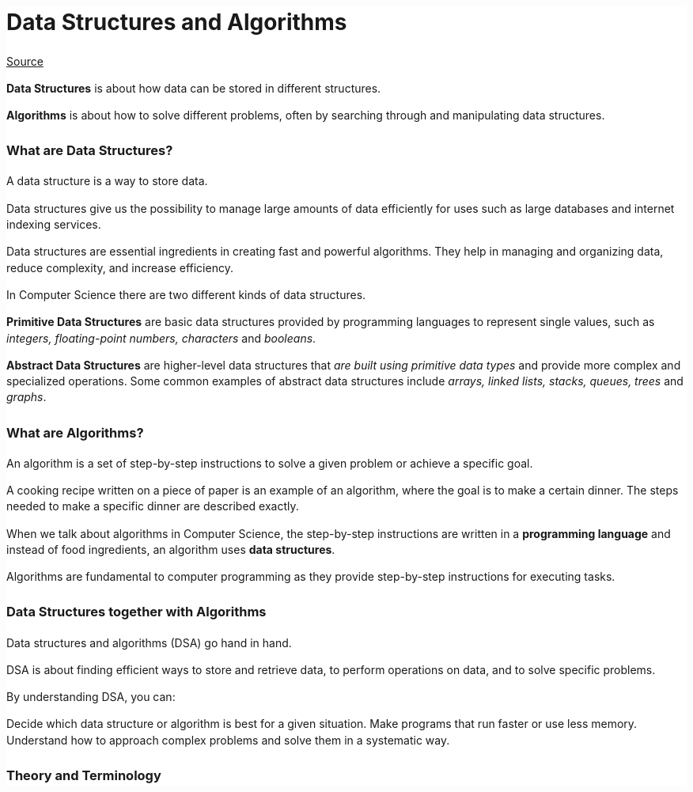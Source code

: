 # Data Structures and Algorithms

[Source](https://www.w3schools.com/dsa/dsa_intro.php#:~:text=Data%20Structures%20is%20about%20how,data%20to%20solve%20problems%20efficiently.)

**Data Structures** is about how data can be stored in different structures.

**Algorithms** is about how to solve different problems, often by searching through and manipulating data structures.

### What are Data Structures?

A data structure is a way to store data.

Data structures give us the possibility to manage large amounts of data efficiently for uses such as large databases and internet indexing services.

Data structures are essential ingredients in creating fast and powerful algorithms. They help in managing and organizing data, reduce complexity, and increase efficiency.

In Computer Science there are two different kinds of data structures.

**Primitive Data Structures** are basic data structures provided by programming languages to represent single values, such as *integers, floating-point numbers, characters* and *booleans*.

**Abstract Data Structures** are higher-level data structures that *are built using primitive data types* and provide more complex and specialized operations. Some common examples of abstract data structures include *arrays, linked lists, stacks, queues, trees* and *graphs*.

### What are Algorithms?

An algorithm is a set of step-by-step instructions to solve a given problem or achieve a specific goal.

A cooking recipe written on a piece of paper is an example of an algorithm, where the goal is to make a certain dinner. The steps needed to make a specific dinner are described exactly.

When we talk about algorithms in Computer Science, the step-by-step instructions are written in a **programming language** and instead of food ingredients, an algorithm uses **data structures**.

Algorithms are fundamental to computer programming as they provide step-by-step instructions for executing tasks. 

### Data Structures together with Algorithms

Data structures and algorithms (DSA) go hand in hand. 

DSA is about finding efficient ways to store and retrieve data, to perform operations on data, and to solve specific problems.

By understanding DSA, you can:

Decide which data structure or algorithm is best for a given situation.
Make programs that run faster or use less memory.
Understand how to approach complex problems and solve them in a systematic way.

### Theory and Terminology
